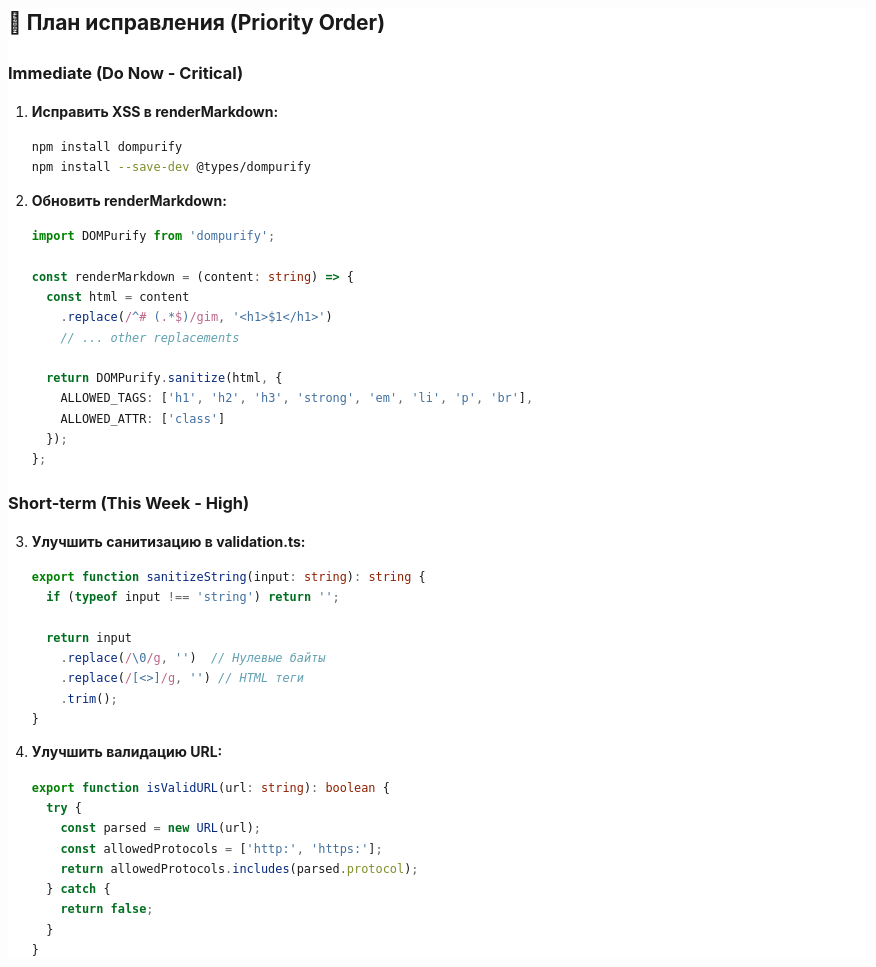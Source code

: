 
## 🔧 План исправления (Priority Order)

### Immediate (Do Now - Critical)

1. **Исправить XSS в renderMarkdown:**
   ```bash
   npm install dompurify
   npm install --save-dev @types/dompurify
   ```
   
2. **Обновить renderMarkdown:**
   ```typescript
   import DOMPurify from 'dompurify';
   
   const renderMarkdown = (content: string) => {
     const html = content
       .replace(/^# (.*$)/gim, '<h1>$1</h1>')
       // ... other replacements
     
     return DOMPurify.sanitize(html, {
       ALLOWED_TAGS: ['h1', 'h2', 'h3', 'strong', 'em', 'li', 'p', 'br'],
       ALLOWED_ATTR: ['class']
     });
   };
   ```

### Short-term (This Week - High)

3. **Улучшить санитизацию в validation.ts:**
   ```typescript
   export function sanitizeString(input: string): string {
     if (typeof input !== 'string') return '';
     
     return input
       .replace(/\0/g, '')  // Нулевые байты
       .replace(/[<>]/g, '') // HTML теги
       .trim();
   }
   ```

4. **Улучшить валидацию URL:**
   ```typescript
   export function isValidURL(url: string): boolean {
     try {
       const parsed = new URL(url);
       const allowedProtocols = ['http:', 'https:'];
       return allowedProtocols.includes(parsed.protocol);
     } catch {
       return false;
     }
   }
   ```
